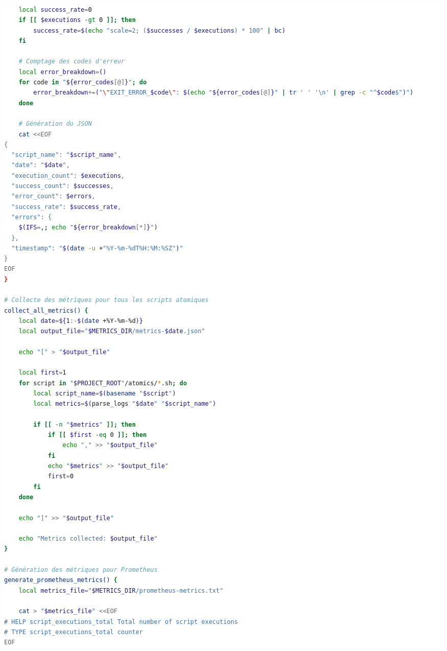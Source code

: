 ```bash
    local success_rate=0
    if [[ $executions -gt 0 ]]; then
        success_rate=$(echo "scale=2; ($successes / $executions) * 100" | bc)
    fi
    
    # Comptage des codes d'erreur
    local error_breakdown=()
    for code in "${error_codes[@]}"; do
        error_breakdown+=("\"EXIT_ERROR_$code\": $(echo "${error_codes[@]}" | tr ' ' '\n' | grep -c "^$code$")")
    done
    
    # Génération du JSON
    cat <<EOF
{
  "script_name": "$script_name",
  "date": "$date",
  "execution_count": $executions,
  "success_count": $successes,
  "error_count": $errors,
  "success_rate": $success_rate,
  "errors": {
    $(IFS=,; echo "${error_breakdown[*]}")
  },
  "timestamp": "$(date -u +"%Y-%m-%dT%H:%M:%SZ")"
}
EOF
}

# Collecte des métriques pour tous les scripts atomiques
collect_all_metrics() {
    local date=${1:-$(date +%Y-%m-%d)}
    local output_file="$METRICS_DIR/metrics-$date.json"
    
    echo "[" > "$output_file"
    
    local first=1
    for script in "$PROJECT_ROOT"/atomics/*.sh; do
        local script_name=$(basename "$script")
        local metrics=$(parse_logs "$date" "$script_name")
        
        if [[ -n "$metrics" ]]; then
            if [[ $first -eq 0 ]]; then
                echo "," >> "$output_file"
            fi
            echo "$metrics" >> "$output_file"
            first=0
        fi
    done
    
    echo "]" >> "$output_file"
    
    echo "Metrics collected: $output_file"
}

# Génération des métriques pour Prometheus
generate_prometheus_metrics() {
    local metrics_file="$METRICS_DIR/prometheus-metrics.txt"
    
    cat > "$metrics_file" <<EOF
# HELP script_executions_total Total number of script executions
# TYPE script_executions_total counter
EOF
```